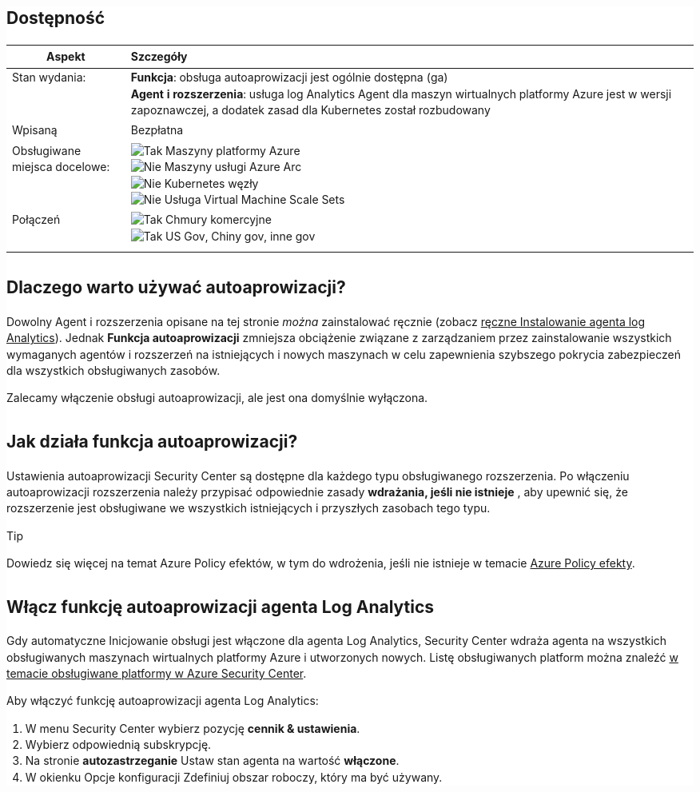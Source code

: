 
## <a name="availability"></a>Dostępność

| Aspekt                  | Szczegóły                                                                                                                                                                                                                      |
|-------------------------|:-----------------------------------------------------------------------------------------------------------------------------------------------------------------------------------------------------------------------------|
| Stan wydania:          | **Funkcja**: obsługa autoaprowizacji jest ogólnie dostępna (ga)<br>**Agent i rozszerzenia**: usługa log Analytics Agent dla maszyn wirtualnych platformy Azure jest w wersji zapoznawczej, a dodatek zasad dla Kubernetes został rozbudowany                |
| Wpisaną                | Bezpłatna                                                                                                                                                                                                                         |
| Obsługiwane miejsca docelowe: | ![Tak](./media/icons/yes-icon.png) Maszyny platformy Azure<br>![Nie](./media/icons/no-icon.png) Maszyny usługi Azure Arc<br>![Nie](./media/icons/no-icon.png) Kubernetes węzły<br>![Nie](./media/icons/no-icon.png) Usługa Virtual Machine Scale Sets |
| Połączeń                 | ![Tak](./media/icons/yes-icon.png) Chmury komercyjne<br>![Tak](./media/icons/yes-icon.png) US Gov, Chiny gov, inne gov                                                                                                      |
|                         |                                                                                                                                                                                                                              |


## <a name="why-use-auto-provisioning"></a>Dlaczego warto używać autoaprowizacji?
Dowolny Agent i rozszerzenia opisane na tej stronie *można* zainstalować ręcznie (zobacz [ręczne Instalowanie agenta log Analytics](#manual-agent)). Jednak **Funkcja autoaprowizacji** zmniejsza obciążenie związane z zarządzaniem przez zainstalowanie wszystkich wymaganych agentów i rozszerzeń na istniejących i nowych maszynach w celu zapewnienia szybszego pokrycia zabezpieczeń dla wszystkich obsługiwanych zasobów. 

Zalecamy włączenie obsługi autoaprowizacji, ale jest ona domyślnie wyłączona.

## <a name="how-does-auto-provisioning-work"></a>Jak działa funkcja autoaprowizacji?
Ustawienia autoaprowizacji Security Center są dostępne dla każdego typu obsługiwanego rozszerzenia. Po włączeniu autoaprowizacji rozszerzenia należy przypisać odpowiednie zasady **wdrażania, jeśli nie istnieje** , aby upewnić się, że rozszerzenie jest obsługiwane we wszystkich istniejących i przyszłych zasobach tego typu.

> [!TIP]
> Dowiedz się więcej na temat Azure Policy efektów, w tym do wdrożenia, jeśli nie istnieje w temacie [Azure Policy efekty](../governance/policy/concepts/effects.md).

## <a name="enable-auto-provisioning-of-the-log-analytics-agent"></a>Włącz funkcję autoaprowizacji agenta Log Analytics <a name="auto-provision-mma"></a>
Gdy automatyczne Inicjowanie obsługi jest włączone dla agenta Log Analytics, Security Center wdraża agenta na wszystkich obsługiwanych maszynach wirtualnych platformy Azure i utworzonych nowych. Listę obsługiwanych platform można znaleźć [w temacie obsługiwane platformy w Azure Security Center](security-center-os-coverage.md).

Aby włączyć funkcję autoaprowizacji agenta Log Analytics:

1. W menu Security Center wybierz pozycję **cennik & ustawienia**.
1. Wybierz odpowiednią subskrypcję.
1. Na stronie **autozastrzeganie** Ustaw stan agenta na wartość **włączone**.
1. W okienku Opcje konfiguracji Zdefiniuj obszar roboczy, który ma być używany.

